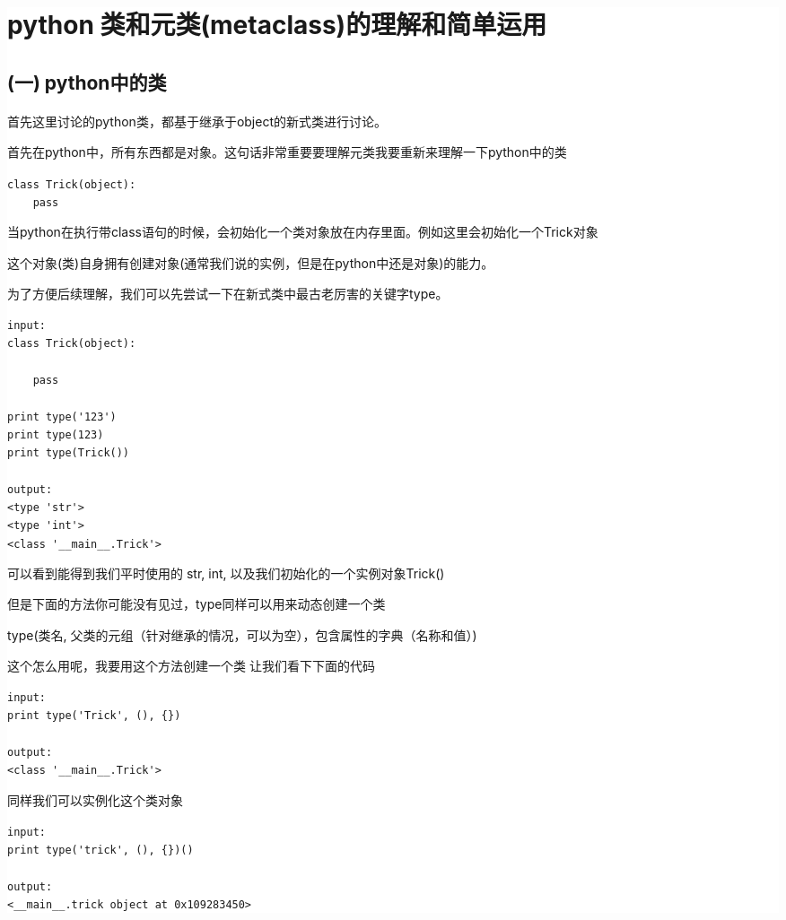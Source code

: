 # python 类和元类(metaclass)的理解和简单运用

## (一) python中的类

首先这里讨论的python类，都基于继承于object的新式类进行讨论。

首先在python中，所有东西都是对象。这句话非常重要要理解元类我要重新来理解一下python中的类
```
class Trick(object):
    pass
```
当python在执行带class语句的时候，会初始化一个类对象放在内存里面。例如这里会初始化一个Trick对象

这个对象(类)自身拥有创建对象(通常我们说的实例，但是在python中还是对象)的能力。

为了方便后续理解，我们可以先尝试一下在新式类中最古老厉害的关键字type。

```
input:
class Trick(object):

    pass

print type('123')
print type(123)
print type(Trick())

output:
<type 'str'>
<type 'int'>
<class '__main__.Trick'>
```

可以看到能得到我们平时使用的 str, int, 以及我们初始化的一个实例对象Trick()

但是下面的方法你可能没有见过，type同样可以用来动态创建一个类

type(类名, 父类的元组（针对继承的情况，可以为空），包含属性的字典（名称和值）)

这个怎么用呢，我要用这个方法创建一个类 让我们看下下面的代码

```
input:
print type('Trick', (), {})

output:
<class '__main__.Trick'>
```

同样我们可以实例化这个类对象

```
input:
print type('trick', (), {})()

output:
<__main__.trick object at 0x109283450>
```
